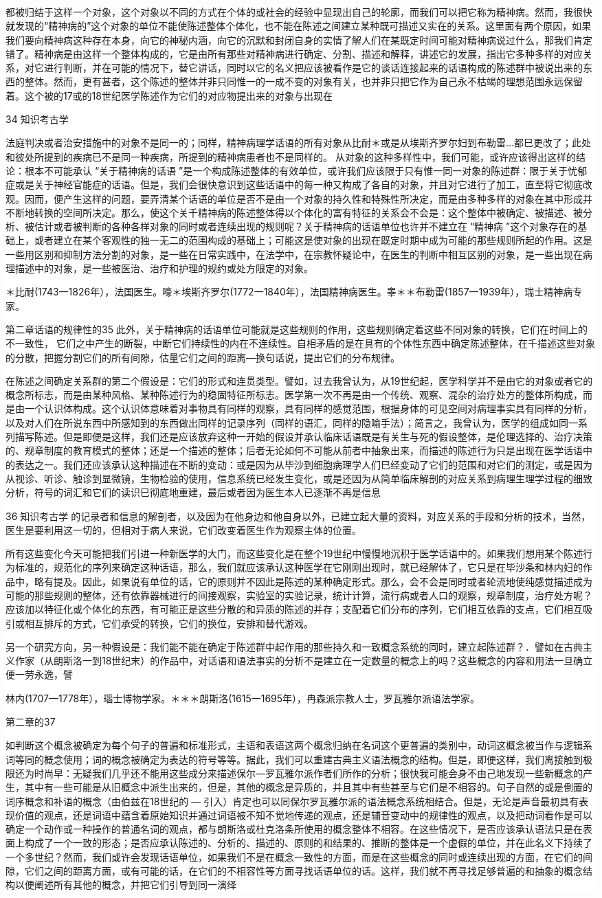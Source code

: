 都被归结于这样一个对象，这个对象以不同的方式在个体的或社会的经验中显现出自己的轮廓，而我们可以把它称为精神病。然而，我很快就发现的“精神病的”这个对象的单位不能使陈述整体个体化，也不能在陈述之间建立某种既可描述又实在的关系。这里面有两个原因，如果我们要向精神病这种存在本身，向它的神秘内涵，向它的沉默和封闭自身的实情了解人们在某既定时间可能对精神病说过什么，那我们肯定错了。精神病是由这样一个整体构成的，它是由所有那些对精神病进行确定、分割、描述和解释，讲述它的发展，指出它多种多样的对应关系，对它进行判断，并在可能的情况下，替它讲话，同时以它的名义把应该被看作是它的谈话连接起来的话语构成的陈述群中被说出来的东西的整体。然而，更有甚者，这个陈述的整体并非只同惟一的一成不变的对象有关，也并非只把它作为自己永不枯竭的理想范围永远保留着。这个被的17或的18世纪医学陈述作为它们的对应物提出来的对象与出现在







34 知识考古学

法庭判决或者治安措施中的对象不是同一的；同样，精神病理学话语的所有对象从比耐＊或是从埃斯齐罗尔妇到布勒雷…都巳更改了；此处和彼处所提到的疾病已不是同一种疾病，所提到的精神病患者也不是同样的。
从对象的这种多样性中，我们可能，或许应该得出这样的结论：根本不可能承认 “关于精神病的话语 ”是一个构成陈述整体的有效单位，或许我们应该限于只有惟一同一对象的陈述群：限于关于忧郁症或是关于神经官能症的话语。但是，我们会很快意识到这些话语中的每一种又构成了各自的对象，并且对它进行了加工，直至将它彻底改观。因而，便产生这样的问题，要弄清某个话语的单位是否不是由一个对象的持久性和特殊性所决定，而是由多种多样的对象在其中形成并不断地转换的空间所决定。那么，使这个关千精神病的陈述整体得以个体化的富有特征的关系会不会是：这个整体中被确定、被描述、被分析、被估计或者被判断的各种各样对象的同时或者连续出现的规则呢？关于精神病的话语单位也许并不建立在 “精神病 ”这个对象存在的基础上，或者建立在某个客观性的独一无二的范围构成的基础上；可能这是使对象的出现在既定时期中成为可能的那些规则所起的作用。这是一些用区别和抑制方法分割的对象，是一些在日常实践中，在法学中，在宗教怀疑论中，在医生的判断中相互区别的对象，是一些出现在病理描述中的对象，是一些被医治、治疗和护理的规约或处方限定的对象。


＊比耐(1743一1826年），法国医生。嚎＊埃斯齐罗尔(1772一1840年），法国精神病医生。睾＊＊布勒雷(1857一1939年），瑞士精神病专家。






第二章话语的规律性的35 此外，关于精神病的话语单位可能就是这些规则的作用，这些规则确定着这些不同对象的转换，它们在时间上的不一致性，
它们之中产生的断裂，中断它们持续性的内在不连续性。自相矛盾的是在具有的个体性东西中确定陈述整体，在千描述这些对象的分散，把握分割它们的所有间隙，估量它们之间的距离—换句话说，提出它们的分布规律。

在陈述之间确定关系群的第二个假设是：它们的形式和连贯类型。譬如，过去我曾认为，从19世纪起，医学科学并不是由它的对象或者它的概念所标志，而是由某种风格、某种陈述行为的稳固特征所标志。医学第一次不再是由一个传统、观察、混杂的治疗处方的整体所构成，而是由一个认识体构成。这个认识体意味着对事物具有同样的观察，具有同样的感觉范围，根据身体的可见空间对病理事实具有同样的分析，以及对人们在所说东西中所感知到的东西做出同样的记录序列（同样的语汇，同样的隐喻手法）；简言之，我曾认为，医学的组成如同一系列描写陈述。但是即便是这样，我们还是应该放弃这种一开始的假设并承认临床话语既是有关生与死的假设整体，是伦理选择的、治疗决策的、规章制度的教育模式的整体；还是一个描述的整体；后者无论如何不可能从前者中抽象出来，而描述的陈述行为只是出现在医学话语中的表达之一。我们还应该承认这种描述在不断的变动：或是因为从毕沙到细胞病理学人们巳经变动了它们的范围和对它们的测定，或是因为从视诊、听诊、触诊到显微镜，生物检验的使用，信息系统已经发生变化，或是还因为从简单临床解剖的对应关系到病理生理学过程的细致分析，符号的词汇和它们的读识巳彻底地重建，最后或者因为医生本人已逐渐不再是信息




36 知识考古学
的记录者和信息的解剖者，以及因为在他身边和他自身以外，已建立起大量的资料，对应关系的手段和分析的技术，当然，医生是要利用这一切的，但相对于病人来说，它们改变着医生作为观察主体的位置。

所有这些变化今天可能把我们引进一种新医学的大门，而这些变化是在整个19世纪中慢慢地沉积于医学话语中的。如果我们想用某个陈述行为标准的，规范化的序列来确定这种话语，那么，我们就应该承认这种医学在它刚刚出现时，就已经解体了，它只是在毕沙条和林内妇的作品中，略有提及。因此，如果说有单位的话，它的原则并不因此是陈述的某种确定形式。那么，会不会是同时或者轮流地使纯感觉描述成为可能的那些规则的整体，还有依靠器械进行的间接观察，实验室的实验记录，统计计算，流行病或者人口的观察，规章制度，治疗处方呢？应该加以特征化或个体化的东西，有可能正是这些分散的和异质的陈述的并存；支配着它们分布的序列，它们相互依靠的支点，它们相互吸引或相互排斥的方式，它们承受的转换，它们的换位，安排和替代游戏。

另一个研究方向，另一种假设是：我们能不能在确定于陈述群中起作用的那些持久和一致概念系统的同时，建立起陈述群？．譬如在古典主义作家（从朗斯洛一到18世纪末）的作品中，对话语和语法事实的分析不是建立在一定数量的概念上的吗？这些概念的内容和用法一旦确立便一劳永逸，譬



林内(1707—1778年），瑙士博物学家。＊＊＊朗斯洛(1615一1695年），冉森派宗教人士，罗瓦雅尔派语法学家。




第二章的37

如判断这个概念被确定为每个句子的普遍和标准形式，主语和表语这两个概念归纳在名词这个更普遍的类别中，动词这概念被当作与逻辑系词等同的概念使用；词的概念被确定为表达的符号等等。据此，我们可以重建古典主义语法概念的结构。但是，即便这样，我们离接触到极限还为时尚早：无疑我们几乎还不能用这些成分来描述保尔—罗瓦雅尔派作者们所作的分析；很快我可能会身不由己地发现一些新概念的产生，其中有一些可能是从旧概念中派生出来的，但是，其他的概念是异质的，并且其中有些甚至与它们是不相容的。句子自然的或是倒置的词序概念和补语的概念（由伯兹在18世纪的
—
引入）肯定也可以同保尔罗瓦雅尔派的语法概念系统相结合。但是，无论是声音最初具有表现价值的观点，还是词语中蕴含着原始知识并通过词语被不知不觉地传递的观点，还是辅音变动中的规律性的观点，以及把动词看作是可以确定一个动作或一种操作的普通名词的观点，都与朗斯洛或杜克洛条所使用的概念整体不相容。在这些情况下，是否应该承认语法只是在表面上构成了一个一致的形态；是否应承认陈述的、分析的、描述的、原则的和结果的、推断的整体是一个虚假的单位，并在此名义下持续了一个多世纪？然而，我们或许会发现话语单位，如果我们不是在概念一致性的方面，而是在这些概念的同时或连续出现的方面，在它们的间隙，它们之间的距离方面，或有可能的话，在它们的不相容性等方面寻找话语单位的话。这样，我们就不再寻找足够普遍的和抽象的概念结构以便阐述所有其他的概念，并把它们引导到同一演绎
